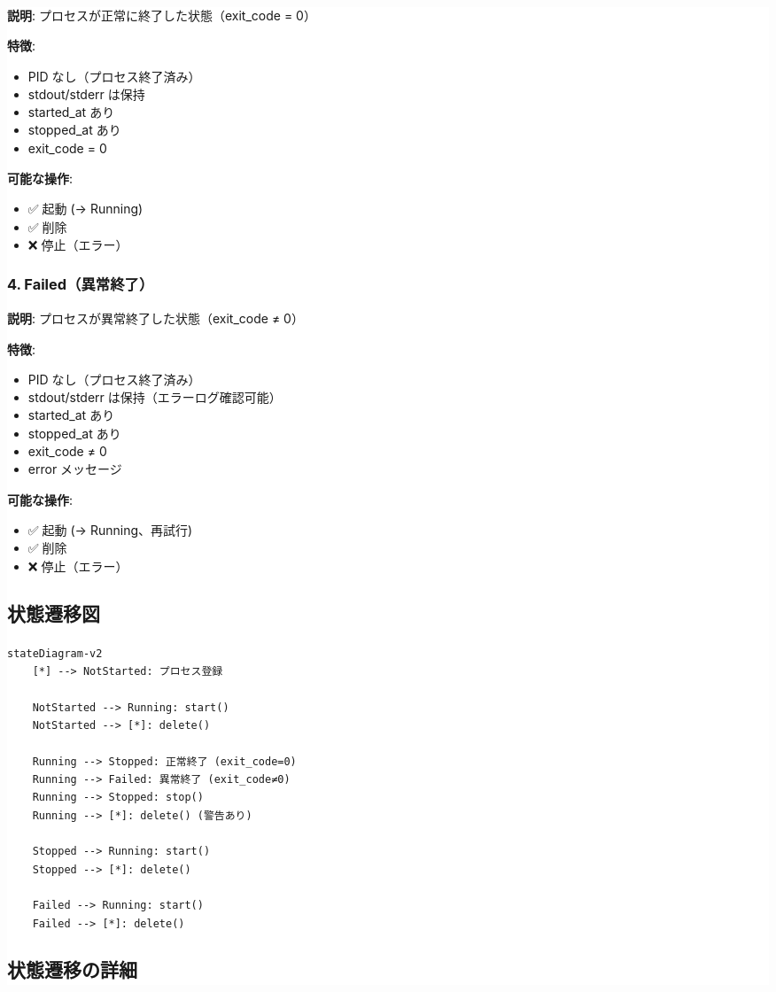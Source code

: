 **説明**: プロセスが正常に終了した状態（exit_code = 0）

**特徴**:
- PID なし（プロセス終了済み）
- stdout/stderr は保持
- started_at あり
- stopped_at あり
- exit_code = 0

**可能な操作**:
- ✅ 起動 (→ Running)
- ✅ 削除
- ❌ 停止（エラー）

### 4. Failed（異常終了）

**説明**: プロセスが異常終了した状態（exit_code ≠ 0）

**特徴**:
- PID なし（プロセス終了済み）
- stdout/stderr は保持（エラーログ確認可能）
- started_at あり
- stopped_at あり
- exit_code ≠ 0
- error メッセージ

**可能な操作**:
- ✅ 起動 (→ Running、再試行)
- ✅ 削除
- ❌ 停止（エラー）

## 状態遷移図

```mermaid
stateDiagram-v2
    [*] --> NotStarted: プロセス登録

    NotStarted --> Running: start()
    NotStarted --> [*]: delete()

    Running --> Stopped: 正常終了 (exit_code=0)
    Running --> Failed: 異常終了 (exit_code≠0)
    Running --> Stopped: stop()
    Running --> [*]: delete() (警告あり)

    Stopped --> Running: start()
    Stopped --> [*]: delete()

    Failed --> Running: start()
    Failed --> [*]: delete()
```

## 状態遷移の詳細
